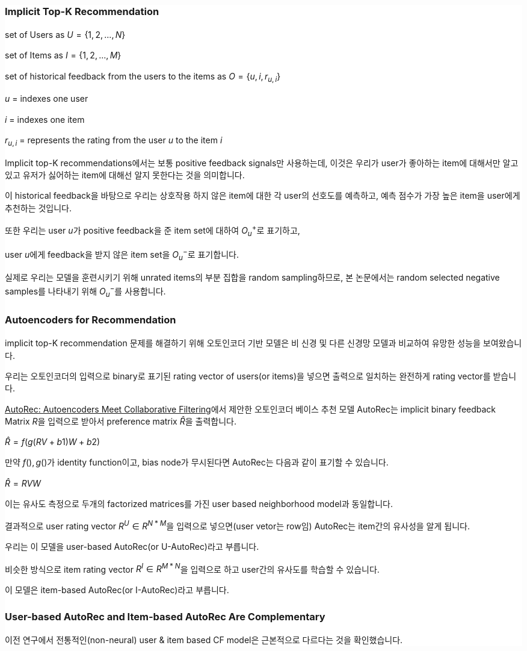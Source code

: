 ### Implicit Top-K Recommendation

set of Users as $U = \{ 1,2,...,N \}$

set of Items as $I = \{ 1,2,...,M \}$

set of historical feedback from the users to the items as $O =\{ u, i,r_{u,i} \}$

$u$ = indexes one user

$i$ = indexes one item

$r_{u,i}$ = represents the rating from the user $u$ to the item $i$

Implicit top-K recommendations에서는 보통 positive feedback signals만 사용하는데, 이것은 우리가 user가 좋아하는 item에 대해서만 알고 있고 유저가 싫어하는 item에 대해선 알지 못한다는 것을 의미합니다.

이 historical feedback을 바탕으로 우리는 상호작용 하지 않은 item에 대한 각 user의 선호도를 예측하고, 예측 점수가 가장 높은 item을 user에게 추천하는 것입니다.

또한 우리는 user $u$가 positive feedback을 준 item set에 대하여 $O^{+}_{u}$로 표기하고,

user $u$에게 feedback을 받지 않은 item set을 $O^{-}_{u}$로 표기합니다.

실제로 우리는 모델을 훈련시키기 위해 unrated items의 부분 집합을 random sampling하므로, 본 논문에서는 random selected negative samples를 나타내기 위해 $O^{-}_{u}$를 사용합니다.



### Autoencoders for Recommendation

implicit top-K recommendation 문제를 해결하기 위해 오토인코더 기반 모델은 비 신경 및 다른 신경망 모델과 비교하여 유망한 성능을 보여왔습니다.

우리는 오토인코더의 입력으로 binary로 표기된 rating vector of users(or items)을 넣으면 출력으로 일치하는 완전하게 rating vector를 받습니다.

 [AutoRec: Autoencoders Meet Collaborative Filtering]( https://dl.acm.org/doi/pdf/10.1145/2740908.2742726 )에서 제안한  오토인코더 베이스 추천 모델 AutoRec는 implicit binary feedback Matrix $R$을 입력으로 받아서 preference matrix $\hat R$을 출력합니다.

$\hat R = f(g(RV + b1)W + b2) \tag{1}$

만약 $f(),g()$가 identity function이고, bias node가 무시된다면 AutoRec는 다음과 같이 표기할 수 있습니다.

$\hat R = RVW \tag{2}$ 

이는 유사도 측정으로 두개의 factorized matrices를 가진 user based neighborhood model과 동일합니다.

결과적으로 user rating vector $R^U \in R^{N*M}$을 입력으로 넣으면(user vetor는 row임) AutoRec는 item간의 유사성을 알게 됩니다.

우리는 이 모델을 user-based AutoRec(or U-AutoRec)라고 부릅니다.

비슷한 방식으로 item rating vector $R^I \in R^{M*N}$을 입력으로 하고 user간의 유사도를 학습할 수 있습니다.

이 모델은 item-based AutoRec(or I-AutoRec)라고 부릅니다.



### User-based AutoRec and Item-based AutoRec Are Complementary

이전 연구에서 전통적인(non-neural) user & item based CF model은 근본적으로 다르다는 것을 확인했습니다.
